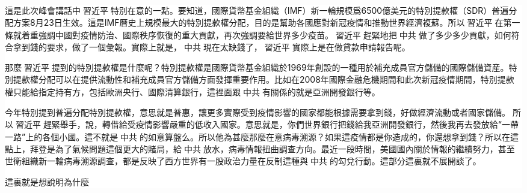   這是此次峰會講話中
  <ok href="/term/1063?lang=b5">
   習近平
  </ok>
  特別在意的一點。要知道，國際貨幣基金組織（IMF）新一輪規模爲6500億美元的特別提款權（SDR）普遍分配方案8月23日生效。這是IMF曆史上規模最大的特別提款權分配，目的是幫助各國應對新冠疫情和推動世界經濟複蘇。所以
  <ok href="/term/1063?lang=b5">
   習近平
  </ok>
  在第一條就着重強調中國對疫情防治、國際秩序恢復的重大貢獻，再次強調要給世界多少疫苗。
  <ok href="/term/1063?lang=b5">
   習近平
  </ok>
  趕緊地把
  <ok href="/term/1059?lang=b5">
   中共
  </ok>
  做了多少多少貢獻，如何符合拿到錢的要求，做了一個彙報。實際上就是，
  <ok href="/term/1059?lang=b5">
   中共
  </ok>
  現在太缺錢了，
  <ok href="/term/1063?lang=b5">
   習近平
  </ok>
  實際上是在做貸款申請報告呢。
 </p>
 <p>
  那麼
  <ok href="/term/1063?lang=b5">
   習近平
  </ok>
  提到的特別提款權是什麼呢？特別提款權是國際貨幣基金組織於1969年創設的一種用於補充成員官方儲備的國際儲備資産。特別提款權分配可以在提供流動性和補充成員官方儲備方面發揮重要作用。比如在2008年國際金融危機期間和此次新冠疫情期間，特別提款權只能給指定持有方，包括歐洲央行、國際清算銀行，這裡面跟
  <ok href="/term/1059?lang=b5">
   中共
  </ok>
  有關係的就是亞洲開發銀行等。
 </p>
 <p>
  今年特別提到普遍分配特別提款權，意思就是普惠，讓更多實際受到疫情影響的國家都能根據需要拿到錢，好做經濟流動或者國家儲備。 所以
  <ok href="/term/1063?lang=b5">
   習近平
  </ok>
  趕緊舉手，說，轉借給受疫情影響嚴重的低收入國家。意思就是，你們世界銀行把錢給我亞洲開發銀行，然後我再去發放給“一帶一路”上的各個小國。這不就是
  <ok href="/term/1059?lang=b5">
   中共
  </ok>
  的如意算盤么。所以他為甚麼那麼在意病毒溯源？如果這疫情都是你造成的，你還想拿到錢？所以在這點上，拜登是為了氣候問題這個更大的賭局，給
  <ok href="/term/1059?lang=b5">
   中共
  </ok>
  放水，病毒情報扭曲調查方向。最近一段時間，美國國內關於情報的繼續努力，甚至世衛組織新一輪病毒溯源調查，都是反映了西方世界有一股政治力量在反制這種與
  <ok href="/term/1059?lang=b5">
   中共
  </ok>
  的勾兌行動。這部分這裏就不展開談了。
 </p>
 <div class="AD_Embed__Wrap-sc-1xslmin-0 igMuqX module desktop">
  <div>
  </div>
 </div>
 <p>
  這裏就是想說明為什麼